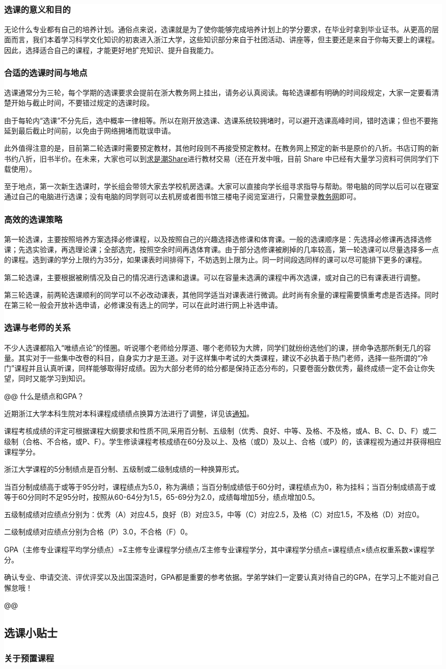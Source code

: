 ### 选课的意义和目的

无论什么专业都有自己的培养计划。通俗点来说，选课就是为了使你能够完成培养计划上的学分要求，在毕业时拿到毕业证书。从更高的层面而言，我们本着学习科学文化知识的初衷进入浙江大学，这些知识部分来自于社团活动、讲座等，但主要还是来自于你每天要上的课程。因此，选择适合自己的课程，才能更好地扩充知识、提升自我能力。

### 合适的选课时间与地点

选课通常分为三轮，每个学期的选课要求会提前在浙大教务网上挂出，请务必认真阅读。每轮选课都有明确的时间段规定，大家一定要看清楚开始与截止时间，不要错过规定的选课时段。

由于每轮内“选课”不分先后，选中概率一律相等。所以在刚开放选课、选课系统较拥堵时，可以避开选课高峰时间，错时选课；但也不要拖延到最后截止时间前，以免由于网络拥堵而耽误申请。 

此外值得注意的是，目前第二轮选课时需要预定教材，其他时段则不再接受预定教材。在教务网上预定的新书是原价的八折。书店订购的新书约八折，旧书半价。在未来，大家也可以到[求是潮Share](http://share.myqsc.com)进行教材交易（还在开发中哦，目前 Share 中已经有大量学习资料可供同学们下载使用）。

至于地点，第一次新生选课时，学长组会带领大家去学校机房选课。大家可以直接向学长组寻求指导与帮助。带电脑的同学以后可以在寝室通过自己的电脑进行选课；没有电脑的同学则可以去机房或者图书馆三楼电子阅览室进行，只需登录[教务网](http://jwbinfosys.zju.edu.cn)即可。

### 高效的选课策略

第一轮选课，主要按照培养方案选择必修课程，以及按照自己的兴趣选择选修课和体育课。一般的选课顺序是：先选择必修课再选择选修课；先选实验课，再选理论课；全部选完，按照空余时间再选体育课。由于部分选修课被刷掉的几率较高，第一轮选课可以尽量选择多一点的课程。选到课的学分上限约为35分，如果课表时间排得下，不妨选到上限为止。同一时间段选同样的课可以尽可能排下更多的课程。

第二轮选课，主要根据被刷情况及自己的情况进行选课和退课。可以在容量未选满的课程中再次选课，或对自己的已有课表进行调整。

第三轮选课，前两轮选课顺利的同学可以不必改动课表，其他同学适当对课表进行微调。此时尚有余量的课程需要慎重考虑是否选择。同时在第三轮一般会开放补选申请，必修课没有选上的同学，可以在此时进行网上补选申请。

### 选课与老师的关系

不少人选课都陷入“唯绩点论”的怪圈。听说哪个老师给分厚道、哪个老师较为大牌，同学们就纷纷选他们的课，拼命争选那所剩无几的容量。其实对于一些集中改卷的科目，自身实力才是王道。对于这样集中考试的大类课程，建议不必执着于热门老师，选择一些所谓的“冷门”课程并且认真听课，同样能够取得好成绩。因为大部分老师的给分都是保持正态分布的，只要卷面分数优秀，最终成绩一定不会让你失望，同时又能学习到知识。

@@ 什么是绩点和GPA？

近期浙江大学本科生院对本科课程成绩绩点换算方法进行了调整，详见该[通知](http://zupo.zju.edu.cn/yjzq/take_advice.php?cmd=zhengqiuxx&id=23)。

课程考核成绩的评定可根据课程大纲要求和性质不同,采用百分制、五级制（优秀、良好、中等、及格、不及格，或A、B、C、D、F）或二级制（合格、不合格，或P、F）。学生修读课程考核成绩在60分及以上、及格（或D）及以上、合格（或P）的，该课程视为通过并获得相应课程学分。

浙江大学课程的5分制绩点是百分制、五级制或二级制成绩的一种换算形式。

当百分制成绩高于或等于95分时，课程绩点为5.0，称为满绩；当百分制成绩低于60分时，课程绩点为0，称为挂科；当百分制成绩高于或等于60分同时不足95分时，按照从60-64分为1.5，65-69分为2.0，成绩每增加5分，绩点增加0.5。

五级制成绩对应绩点分别为：优秀（A）对应4.5，良好（B）对应3.5，中等（C）对应2.5，及格（C）对应1.5，不及格（D）对应0。

二级制成绩对应绩点分别为合格（P）3.0，不合格（F）0。

GPA（主修专业课程平均学分绩点）=Σ主修专业课程学分绩点/Σ主修专业课程学分，其中课程学分绩点=课程绩点×绩点权重系数×课程学分。

确认专业、申请交流、评优评奖以及出国深造时，GPA都是重要的参考依据。学弟学妹们一定要认真对待自己的GPA，在学习上不能对自己懈怠哦！

@@

## 选课小贴士

### 关于预置课程
